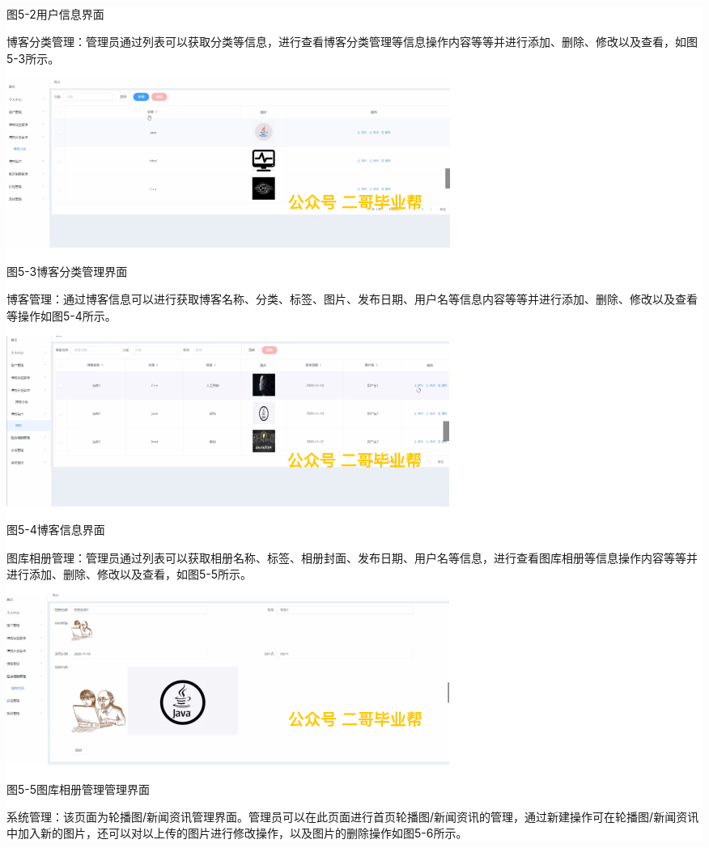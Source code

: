 图5-2用户信息界面

博客分类管理：管理员通过列表可以获取分类等信息，进行查看博客分类管理等信息操作内容等等并进行添加、删除、修改以及查看，如图5-3所示。

![](/images/0700stringboot/0785springboot/blog.010.png)

图5-3博客分类管理界面

博客管理：通过博客信息可以进行获取博客名称、分类、标签、图片、发布日期、用户名等信息内容等等并进行添加、删除、修改以及查看等操作如图5-4所示。

![](/images/0700stringboot/0785springboot/blog.011.png)

图5-4博客信息界面

图库相册管理：管理员通过列表可以获取相册名称、标签、相册封面、发布日期、用户名等信息，进行查看图库相册等信息操作内容等等并进行添加、删除、修改以及查看，如图5-5所示。

![](/images/0700stringboot/0785springboot/blog.012.png)

图5-5图库相册管理管理界面

系统管理：该页面为轮播图/新闻资讯管理界面。管理员可以在此页面进行首页轮播图/新闻资讯的管理，通过新建操作可在轮播图/新闻资讯中加入新的图片，还可以对以上传的图片进行修改操作，以及图片的删除操作如图5-6所示。
